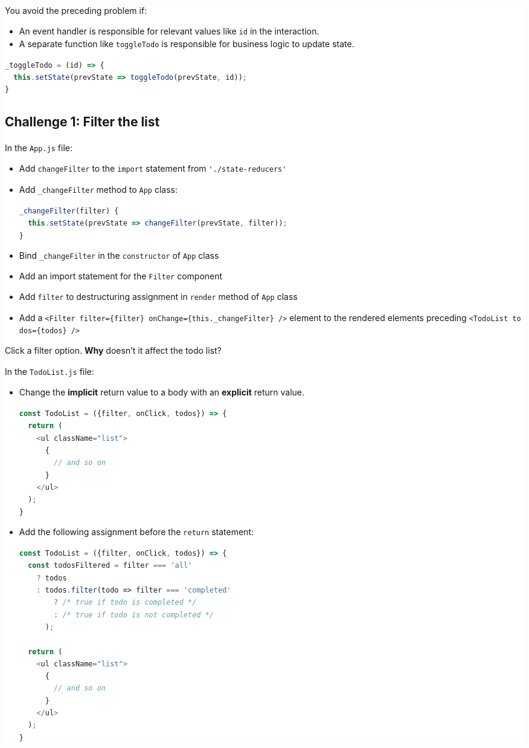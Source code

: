 You avoid the preceding problem if:

* An event handler is responsible for relevant values like `id` in the interaction.
* A separate function like `toggleTodo` is responsible for business logic to update state.

```js
_toggleTodo = (id) => {
  this.setState(prevState => toggleTodo(prevState, id));
}
```

## Challenge 1: Filter the list

In the `App.js` file:

* Add `changeFilter` to the `import` statement from `'./state-reducers'`

* Add `_changeFilter` method to `App` class:

  ```js
  _changeFilter(filter) {
    this.setState(prevState => changeFilter(prevState, filter));
  }
  ```

* Bind `_changeFilter` in the `constructor` of `App` class

* Add an import statement for the `Filter` component

* Add `filter` to destructuring assignment in `render` method of `App` class

* Add a `<Filter filter={filter} onChange={this._changeFilter} />` element to the rendered elements preceding `<TodoList todos={todos} />`

Click a filter option. **Why** doesn’t it affect the todo list?

In the `TodoList.js` file:

* Change the **implicit** return value to a body with an **explicit** return value.

  ```js
  const TodoList = ({filter, onClick, todos}) => {
    return (
      <ul className="list">
        {
          // and so on
        }
      </ul>
    );
  }
  ```

* Add the following assignment before the `return` statement:

  ```js
  const TodoList = ({filter, onClick, todos}) => {
    const todosFiltered = filter === 'all'
      ? todos
      : todos.filter(todo => filter === 'completed'
          ? /* true if todo is completed */
          : /* true if todo is not completed */
        );

    return (
      <ul className="list">
        {
          // and so on
        }
      </ul>
    );
  }
  ```